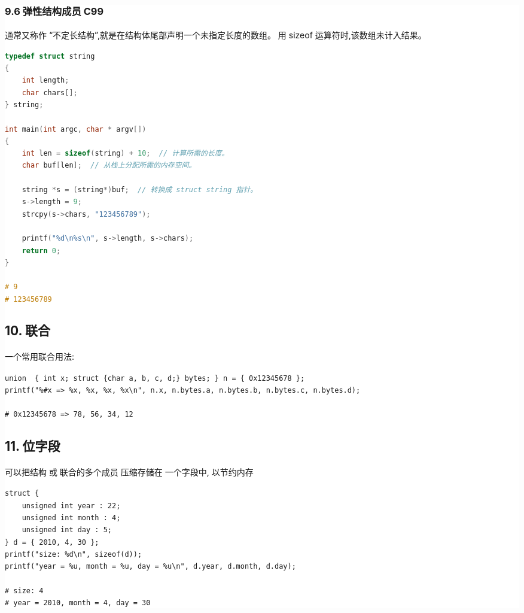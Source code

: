 <h2 id="9be2204c32d0c2b1903b5f438162bdce"></h2>

### 9.6 弹性结构成员 C99

通常又称作 “不定长结构”,就是在结构体尾部声明一个未指定长度的数组。
用 sizeof 运算符时,该数组未计入结果。

```cpp
typedef struct string
{
    int length;
    char chars[];
} string;

int main(int argc, char * argv[])
{
    int len = sizeof(string) + 10;  // 计算所需的长度。
    char buf[len];  // 从栈上分配所需的内存空间。
    
    string *s = (string*)buf;  // 转换成 struct string 指针。
    s->length = 9;
    strcpy(s->chars, "123456789");
    
    printf("%d\n%s\n", s->length, s->chars);
    return 0;
}

# 9
# 123456789
```

<h2 id="1d62e767521c4056ab4bd7f2a05395f7"></h2>

## 10. 联合
    
一个常用联合用法:

```
union  { int x; struct {char a, b, c, d;} bytes; } n = { 0x12345678 };
printf("%#x => %x, %x, %x, %x\n", n.x, n.bytes.a, n.bytes.b, n.bytes.c, n.bytes.d);

# 0x12345678 => 78, 56, 34, 12
```

<h2 id="200f33e10f0d91ff3b63375d037f7677"></h2>

## 11. 位字段

可以把结构 或 联合的多个成员 压缩存储在 一个字段中, 以节约内存

```
struct {
    unsigned int year : 22;
    unsigned int month : 4;
    unsigned int day : 5;
} d = { 2010, 4, 30 };
printf("size: %d\n", sizeof(d));
printf("year = %u, month = %u, day = %u\n", d.year, d.month, d.day);

# size: 4
# year = 2010, month = 4, day = 30
```
